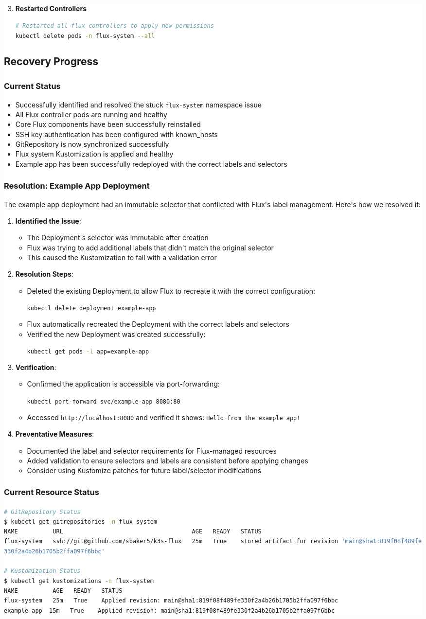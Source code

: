 3. **Restarted Controllers**
   ```bash
   # Restarted all flux controllers to apply new permissions
   kubectl delete pods -n flux-system --all
   ```

## Recovery Progress

### Current Status
- Successfully identified and resolved the stuck `flux-system` namespace issue
- All Flux controller pods are running and healthy
- Core Flux components have been successfully reinstalled
- SSH key authentication has been configured with known_hosts
- GitRepository is now synchronized successfully
- Flux system Kustomization is applied and healthy
- Example app has been successfully redeployed with the correct labels and selectors

### Resolution: Example App Deployment

The example app deployment had an immutable selector that conflicted with Flux's label management. Here's how we resolved it:

1. **Identified the Issue**:
   - The Deployment's selector was immutable after creation
   - Flux was trying to add additional labels that didn't match the original selector
   - This caused the Kustomization to fail with a validation error

2. **Resolution Steps**:
   - Deleted the existing Deployment to allow Flux to recreate it with the correct configuration:
     ```bash
     kubectl delete deployment example-app
     ```
   - Flux automatically recreated the Deployment with the correct labels and selectors
   - Verified the new Deployment was created successfully:
     ```bash
     kubectl get pods -l app=example-app
     ```

3. **Verification**:
   - Confirmed the application is accessible via port-forwarding:
     ```bash
     kubectl port-forward svc/example-app 8080:80
     ```
   - Accessed `http://localhost:8080` and verified it shows: `Hello from the example app!`

4. **Preventative Measures**:
   - Documented the label and selector requirements for Flux-managed resources
   - Added validation to ensure selectors and labels are consistent before applying changes
   - Consider using Kustomize patches for future label/selector modifications

### Current Resource Status

```bash
# GitRepository Status
$ kubectl get gitrepositories -n flux-system
NAME          URL                                     AGE   READY   STATUS
flux-system   ssh://git@github.com/sbaker5/k3s-flux   25m   True    stored artifact for revision 'main@sha1:819f08f489fe330f2a4b26b1705b2ffa097f6bbc'

# Kustomization Status
$ kubectl get kustomizations -n flux-system
NAME          AGE   READY   STATUS
flux-system   25m   True    Applied revision: main@sha1:819f08f489fe330f2a4b26b1705b2ffa097f6bbc
example-app  15m   True    Applied revision: main@sha1:819f08f489fe330f2a4b26b1705b2ffa097f6bbc

```